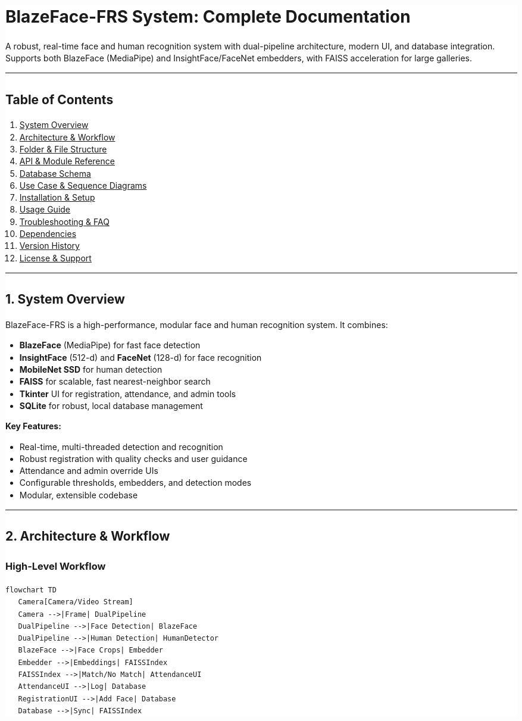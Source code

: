 
# BlazeFace-FRS System: Complete Documentation

A robust, real-time face and human recognition system with dual-pipeline architecture, modern UI, and database integration. Supports both BlazeFace (MediaPipe) and InsightFace/FaceNet embedders, with FAISS acceleration for large galleries.

---

## Table of Contents

1. [System Overview](#system-overview)
2. [Architecture & Workflow](#architecture--workflow)
3. [Folder & File Structure](#folder--file-structure)
4. [API & Module Reference](#api--module-reference)
5. [Database Schema](#database-schema)
6. [Use Case & Sequence Diagrams](#use-case--sequence-diagrams)
7. [Installation & Setup](#installation--setup)
8. [Usage Guide](#usage-guide)
9. [Troubleshooting & FAQ](#troubleshooting--faq)
10. [Dependencies](#dependencies)
11. [Version History](#version-history)
12. [License & Support](#license--support)

---

## 1. System Overview

BlazeFace-FRS is a high-performance, modular face and human recognition system. It combines:
- **BlazeFace** (MediaPipe) for fast face detection
- **InsightFace** (512-d) and **FaceNet** (128-d) for face recognition
- **MobileNet SSD** for human detection
- **FAISS** for scalable, fast nearest-neighbor search
- **Tkinter** UI for registration, attendance, and admin tools
- **SQLite** for robust, local database management

**Key Features:**
- Real-time, multi-threaded detection and recognition
- Robust registration with quality checks and user guidance
- Attendance and admin override UIs
- Configurable thresholds, embedders, and detection modes
- Modular, extensible codebase

---

## 2. Architecture & Workflow

### High-Level Workflow

```mermaid
flowchart TD
   Camera[Camera/Video Stream]
   Camera -->|Frame| DualPipeline
   DualPipeline -->|Face Detection| BlazeFace
   DualPipeline -->|Human Detection| HumanDetector
   BlazeFace -->|Face Crops| Embedder
   Embedder -->|Embeddings| FAISSIndex
   FAISSIndex -->|Match/No Match| AttendanceUI
   AttendanceUI -->|Log| Database
   RegistrationUI -->|Add Face| Database
   Database -->|Sync| FAISSIndex
```
